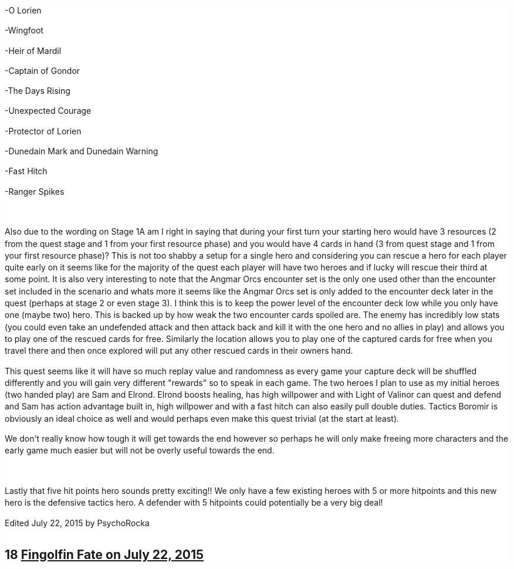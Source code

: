 -O Lorien

-Wingfoot

-Heir of Mardil

-Captain of Gondor

-The Days Rising

-Unexpected Courage

-Protector of Lorien

-Dunedain Mark and Dunedain Warning

-Fast Hitch

-Ranger Spikes

 

Also due to the wording on Stage 1A am I right in saying that during your first turn your starting hero would have 3 resources (2 from the quest stage and 1 from your first resource phase) and you would have 4 cards in hand (3 from quest stage and 1 from your first resource phase)? This is not too shabby a setup for a single hero and considering you can rescue a hero for each player quite early on it seems like for the majority of the quest each player will have two heroes and if lucky will rescue their third at some point. It is also very interesting to note that the Angmar Orcs encounter set is the only one used other than the encounter set included in the scenario and whats more it seems like the Angmar Orcs set is only added to the encounter deck later in the quest (perhaps at stage 2 or even stage 3). I think this is to keep the power level of the encounter deck low while you only have one (maybe two) hero. This is backed up by how weak the two encounter cards spoiled are. The enemy has incredibly low stats (you could even take an undefended attack and then attack back and kill it with the one hero and no allies in play) and allows you to play one of the rescued cards for free. Similarly the location allows you to play one of the captured cards for free when you travel there and then once explored will put any other rescued cards in their owners hand.

This quest seems like it will have so much replay value and randomness as every game your capture deck will be shuffled differently and you will gain very different "rewards" so to speak in each game. The two heroes I plan to use as my initial heroes (two handed play) are Sam and Elrond. Elrond boosts healing, has high willpower and with Light of Valinor can quest and defend and Sam has action advantage built in, high willpower and with a fast hitch can also easily pull double duties. Tactics Boromir is obviously an ideal choice as well and would perhaps even make this quest trivial (at the start at least). 

We don't really know how tough it will get towards the end however so perhaps he will only make freeing more characters and the early game much easier but will not be overly useful towards the end. 

 

Lastly that five hit points hero sounds pretty exciting!! We only have a few existing heroes with 5 or more hitpoints and this new hero is the defensive tactics hero. A defender with 5 hitpoints could potentially be a very big deal!

Edited July 22, 2015 by PsychoRocka

## 18 [Fingolfin Fate on July 22, 2015](https://community.fantasyflightgames.com/topic/182969-second-breakfast-prison-food-article/?do=findComment&comment=1700058)
